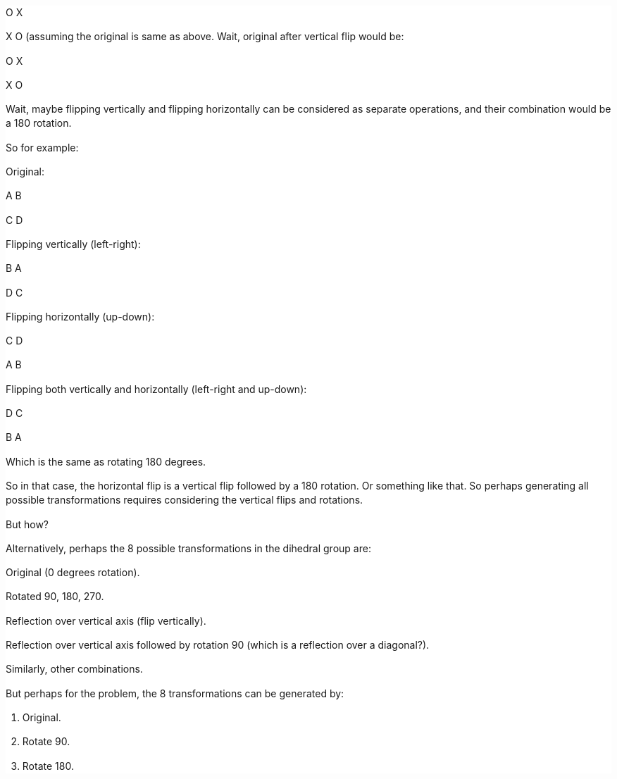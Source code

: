 O X

X O (assuming the original is same as above. Wait, original after vertical flip would be:

O X

X O

Wait, maybe flipping vertically and flipping horizontally can be considered as separate operations, and their combination would be a 180 rotation.

So for example:

Original:

A B

C D

Flipping vertically (left-right):

B A

D C

Flipping horizontally (up-down):

C D

A B

Flipping both vertically and horizontally (left-right and up-down):

D C

B A

Which is the same as rotating 180 degrees.

So in that case, the horizontal flip is a vertical flip followed by a 180 rotation. Or something like that. So perhaps generating all possible transformations requires considering the vertical flips and rotations.

But how?

Alternatively, perhaps the 8 possible transformations in the dihedral group are:

Original (0 degrees rotation).

Rotated 90, 180, 270.

Reflection over vertical axis (flip vertically).

Reflection over vertical axis followed by rotation 90 (which is a reflection over a diagonal?).

Similarly, other combinations.

But perhaps for the problem, the 8 transformations can be generated by:

1. Original.

2. Rotate 90.

3. Rotate 180.
